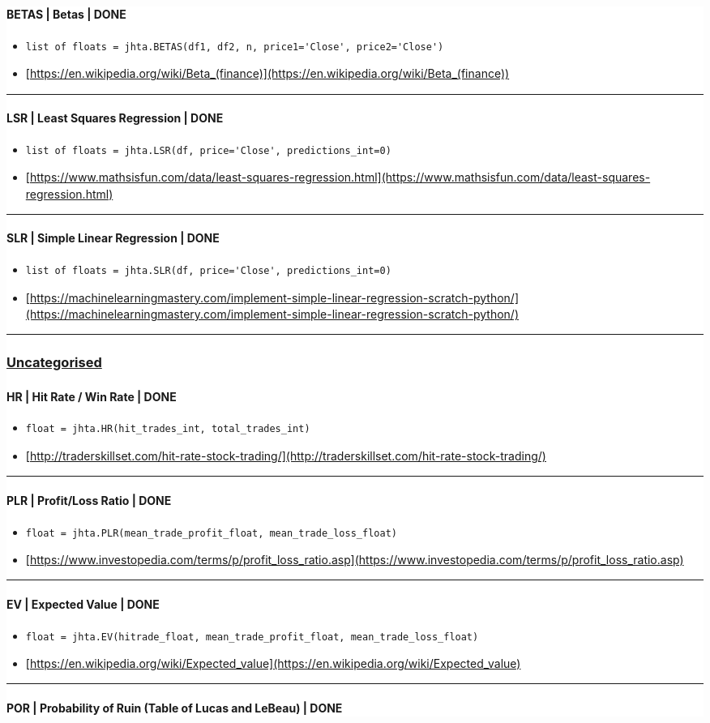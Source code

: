 #### BETAS | Betas | DONE

- ```list of floats = jhta.BETAS(df1, df2, n, price1='Close', price2='Close')```

- [https://en.wikipedia.org/wiki/Beta_(finance)](https://en.wikipedia.org/wiki/Beta_(finance))

---

#### LSR | Least Squares Regression | DONE

- ```list of floats = jhta.LSR(df, price='Close', predictions_int=0)```

- [https://www.mathsisfun.com/data/least-squares-regression.html](https://www.mathsisfun.com/data/least-squares-regression.html)

---

#### SLR | Simple Linear Regression | DONE

- ```list of floats = jhta.SLR(df, price='Close', predictions_int=0)```

- [https://machinelearningmastery.com/implement-simple-linear-regression-scratch-python/](https://machinelearningmastery.com/implement-simple-linear-regression-scratch-python/)

---

### [Uncategorised](https://github.com/joosthoeks/jhTAlib/blob/master/jhtalib/uncategorised/uncategorised.py)

#### HR | Hit Rate / Win Rate | DONE

- ```float = jhta.HR(hit_trades_int, total_trades_int)```

- [http://traderskillset.com/hit-rate-stock-trading/](http://traderskillset.com/hit-rate-stock-trading/)

---

#### PLR | Profit/Loss Ratio | DONE

- ```float = jhta.PLR(mean_trade_profit_float, mean_trade_loss_float)```

- [https://www.investopedia.com/terms/p/profit_loss_ratio.asp](https://www.investopedia.com/terms/p/profit_loss_ratio.asp)

---

#### EV | Expected Value | DONE

- ```float = jhta.EV(hitrade_float, mean_trade_profit_float, mean_trade_loss_float)```

- [https://en.wikipedia.org/wiki/Expected_value](https://en.wikipedia.org/wiki/Expected_value)

---

#### POR | Probability of Ruin (Table of Lucas and LeBeau) | DONE
